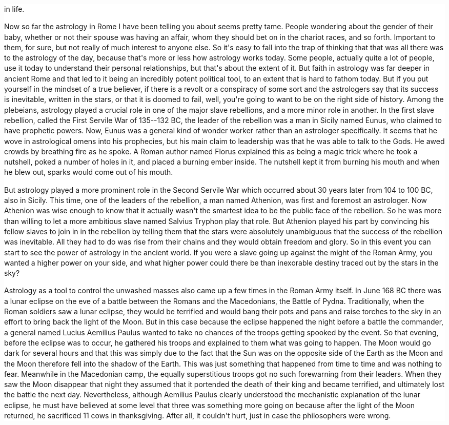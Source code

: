 in life.

Now so far the astrology in Rome I have been telling you about seems pretty
tame.  People wondering about the gender of their baby, whether or not their
spouse was having an affair, whom they should bet on in the chariot races, and
so forth.  Important to them, for sure, but not really of much interest to
anyone else.  So it's easy to fall into the trap of thinking that that was all
there was to the astrology of the day, because that's more or less how
astrology works today.  Some people, actually quite a lot of people, use it
today to understand their personal relationships, but that's about the extent
of it.  But faith in astrology was far deeper in ancient Rome and that led to
it being an incredibly potent political tool, to an extent that is hard to
fathom today.  But if you put yourself in the mindset of a true believer, if
there is a revolt or a conspiracy of some sort and the astrologers say that its
success is inevitable, written in the stars, or that it is doomed to fail,
well, you're going to want to be on the right side of history.  Among the
plebeians, astrology played a crucial role in one of the major slave rebellions,
and a more minor role in another.  In the first slave rebellion, called the
First Servile War of 135--132 BC, the leader of the rebellion was a man in
Sicily named Eunus, who claimed to have prophetic powers.  Now, Eunus was a
general kind of wonder worker rather than an astrologer specifically.  It seems
that he wove in astrological omens into his prophecies, but his main claim to
leadership was that he was able to talk to the Gods.  He awed crowds by
breathing fire as he spoke.  A Roman author named Florus explained this as
being a magic trick where he took a nutshell, poked a number of holes in it,
and placed a burning ember inside.  The nutshell kept it from burning his mouth
and when he blew out, sparks would come out of his mouth.

But astrology played a more prominent role in the Second Servile War which
occurred about 30 years later from 104 to 100 BC, also in Sicily.  This time,
one of the leaders of the rebellion, a man named Athenion, was first and
foremost an astrologer.  Now Athenion was wise enough to know that it actually
wasn't the smartest idea to be the public face of the rebellion.  So he was
more than willing to let a more ambitious slave named Salvius Tryphon play that
role.  But Athenion played his part by convincing his fellow slaves to join in
in the rebellion by telling them that the stars were absolutely unambiguous
that the success of the rebellion was inevitable.  All they had to do was rise
from their chains and they would obtain freedom and glory.  So in this event
you can start to see the power of astrology in the ancient world.  If you were
a slave going up against the might of the Roman Army, you wanted a higher power
on your side, and what higher power could there be than inexorable destiny
traced out by the stars in the sky?

Astrology as a tool to control the unwashed masses also came up a few times in
the Roman Army itself.  In June 168 BC there was a lunar eclipse on the eve of
a battle between the Romans and the Macedonians, the Battle of Pydna.
Traditionally, when the Roman soldiers saw a lunar eclipse, they would be
terrified and would bang their pots and pans and raise torches to the sky in an
effort to bring back the light of the Moon.  But in this case because the
eclipse happened the night before a battle the commander, a general named
Lucius Aemilius Paulus wanted to take no chances of the troops getting spooked
by the event.  So that evening, before the eclipse was to occur, he gathered
his troops and explained to them what was going to happen.  The Moon would go
dark for several hours and that this was simply due to the fact that the Sun
was on the opposite side of the Earth as the Moon and the Moon therefore fell
into the shadow of the Earth.  This was just something that happened from time
to time and was nothing to fear.  Meanwhile in the Macedonian camp, the equally
superstitious troops got no such forewarning from their leaders.  When they saw
the Moon disappear that night they assumed that it portended the death of their
king and became terrified, and ultimately lost the battle the next day.
Nevertheless, although Aemilius Paulus clearly understood the mechanistic
explanation of the lunar eclipse, he must have believed at some level that
three was something more going on because after the light of the Moon returned,
he sacrificed 11 cows in thanksgiving.  After all, it couldn't hurt, just in
case the philosophers were wrong.